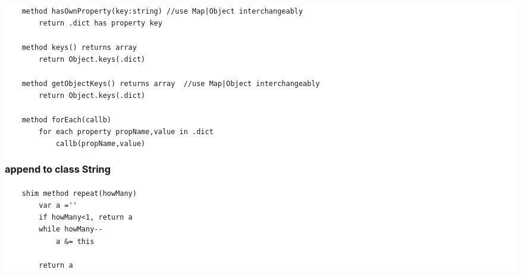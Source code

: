         method hasOwnProperty(key:string) //use Map|Object interchangeably
            return .dict has property key

        method keys() returns array
            return Object.keys(.dict)

        method getObjectKeys() returns array  //use Map|Object interchangeably
            return Object.keys(.dict)

        method forEach(callb)
            for each property propName,value in .dict
                callb(propName,value)

### append to class String
    
        shim method repeat(howMany)
            var a =''
            if howMany<1, return a
            while howMany--
                a &= this

            return a
